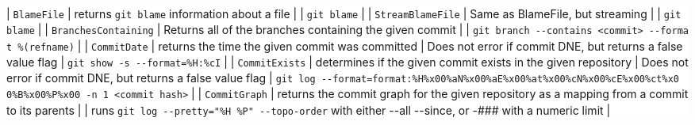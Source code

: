 | `BlameFile`             | returns `git blame` information about a file                                                                                                                                                          |                                                                                                                                                                                                                                                                                                                                                                    | `git blame`                                                                                                                                                                                                                                                                            |
| `StreamBlameFile`       | Same as BlameFile, but streaming                                                                                                                                                                      |                                                                                                                                                                                                                                                                                                                                                                    | `git blame`                                                                                                                                                                                                                                                                            |
| `BranchesContaining`    | Returns all of the branches containing the given commit                                                                                                                                               |                                                                                                                                                                                                                                                                                                                                                                    | `git branch --contains <commit> --format %(refname)`                                                                                                                                                                                                                                   |
| `CommitDate`            | returns the time the given commit was committed                                                                                                                                                       | Does not error if commit DNE, but returns a false value flag                                                                                                                                                                                                                                                                                                       | `git show -s --format=%H:%cI`                                                                                                                                                                                                                                                          |
| `CommitExists`          | determines if the given commit exists in the given repository                                                                                                                                         | Does not error if commit DNE, but returns a false value flag                                                                                                                                                                                                                                                                                                       | `git log --format=format:%H%x00%aN%x00%aE%x00%at%x00%cN%x00%cE%x00%ct%x00%B%x00%P%x00 -n 1 <commit hash>`                                                                                                                                                                              |
| `CommitGraph`           | returns the commit graph for the given repository as a mapping from a commit to its parents                                                                                                           |                                                                                                                                                                                                                                                                                                                                                                    | runs `git log --pretty="%H %P" --topo-order` with either --all --since, or -### with a numeric limit                                                                                                                                                                                   |